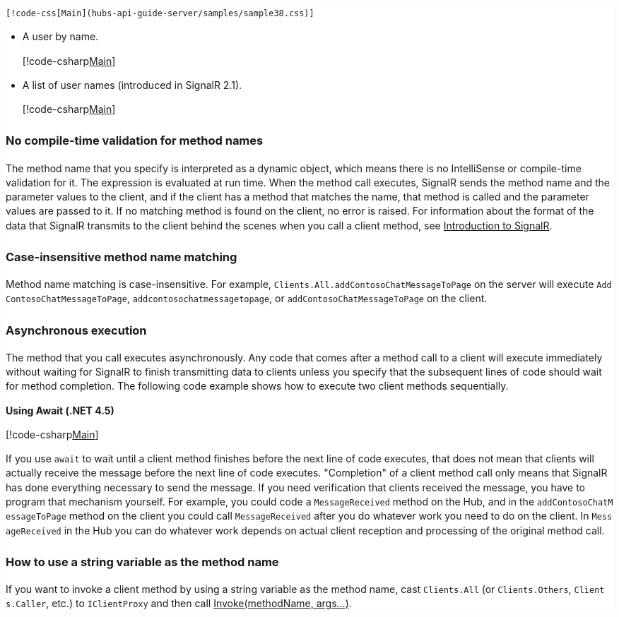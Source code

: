     [!code-css[Main](hubs-api-guide-server/samples/sample38.css)]
- A user by name.

    [!code-csharp[Main](hubs-api-guide-server/samples/sample39.cs)]
- A list of user names (introduced in SignalR 2.1).

    [!code-csharp[Main](hubs-api-guide-server/samples/sample40.cs)]

<a id="dynamicmethodnames"></a>

### No compile-time validation for method names

The method name that you specify is interpreted as a dynamic object, which means there is no IntelliSense or compile-time validation for it. The expression is evaluated at run time. When the method call executes, SignalR sends the method name and the parameter values to the client, and if the client has a method that matches the name, that method is called and the parameter values are passed to it. If no matching method is found on the client, no error is raised. For information about the format of the data that SignalR transmits to the client behind the scenes when you call a client method, see [Introduction to SignalR](../getting-started/introduction-to-signalr.md).

<a id="caseinsensitive"></a>

### Case-insensitive method name matching

Method name matching is case-insensitive. For example, `Clients.All.addContosoChatMessageToPage` on the server will execute `AddContosoChatMessageToPage`, `addcontosochatmessagetopage`, or `addContosoChatMessageToPage` on the client.

<a id="asyncclient"></a>

### Asynchronous execution

The method that you call executes asynchronously. Any code that comes after a method call to a client will execute immediately without waiting for SignalR to finish transmitting data to clients unless you specify that the subsequent lines of code should wait for method completion. The following code example shows how to execute two client methods sequentially.

**Using Await (.NET 4.5)**

[!code-csharp[Main](hubs-api-guide-server/samples/sample41.cs?highlight=1,3)]

If you use `await` to wait until a client method finishes before the next line of code executes, that does not mean that clients will actually receive the message before the next line of code executes. "Completion" of a client method call only means that SignalR has done everything necessary to send the message. If you need verification that clients received the message, you have to program that mechanism yourself. For example, you could code a `MessageReceived` method on the Hub, and in the `addContosoChatMessageToPage` method on the client you could call `MessageReceived` after you do whatever work you need to do on the client. In `MessageReceived` in the Hub you can do whatever work depends on actual client reception and processing of the original method call.

### How to use a string variable as the method name

If you want to invoke a client method by using a string variable as the method name, cast `Clients.All` (or `Clients.Others`, `Clients.Caller`, etc.) to `IClientProxy` and then call [Invoke(methodName, args...)](https://msdn.microsoft.com/library/microsoft.aspnet.signalr.hubs.iclientproxy.invoke(v=vs.111).aspx).
